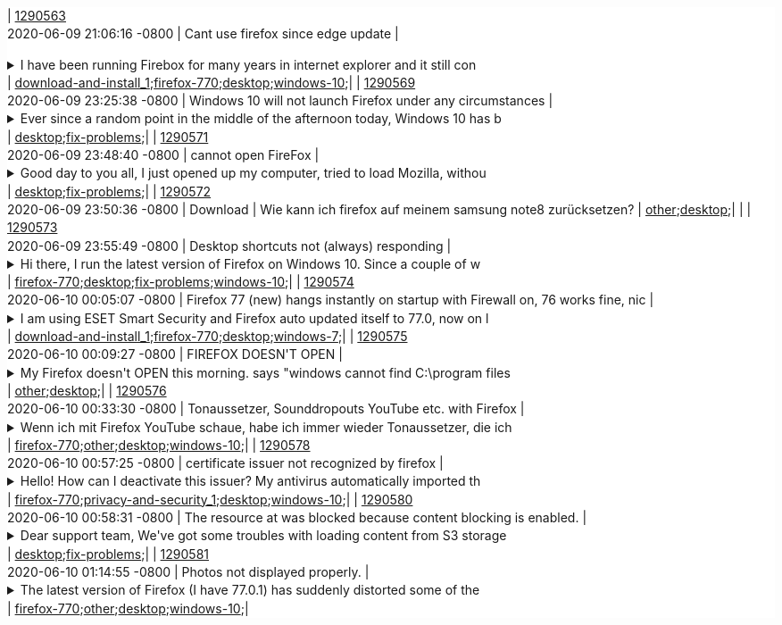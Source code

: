 | [1290563](https://support.mozilla.org/questions/1290563)<br>2020-06-09 21:06:16 -0800 | Cant use firefox since edge update |<details><summary>I have been running Firebox for many years in internet explorer and it still con</summary></details> | [download-and-install_1](https://support.mozilla.org/en-US/questions/firefox?tagged=download-and-install_1);[firefox-770](https://support.mozilla.org/en-US/questions/firefox?tagged=firefox-770);[desktop](https://support.mozilla.org/en-US/questions/firefox?tagged=desktop);[windows-10](https://support.mozilla.org/en-US/questions/firefox?tagged=windows-10);|
| [1290569](https://support.mozilla.org/questions/1290569)<br>2020-06-09 23:25:38 -0800 | Windows 10 will not launch Firefox under any circumstances |<details><summary>Ever since a random point in the middle of the afternoon today, Windows 10 has b</summary></details> | [desktop](https://support.mozilla.org/en-US/questions/firefox?tagged=desktop);[fix-problems](https://support.mozilla.org/en-US/questions/firefox?tagged=fix-problems);|
| [1290571](https://support.mozilla.org/questions/1290571)<br>2020-06-09 23:48:40 -0800 | cannot open FireFox |<details><summary>Good day to you all, I just opened up my computer, tried to load Mozilla, withou</summary></details> | [desktop](https://support.mozilla.org/en-US/questions/firefox?tagged=desktop);[fix-problems](https://support.mozilla.org/en-US/questions/firefox?tagged=fix-problems);|
| [1290572](https://support.mozilla.org/questions/1290572)<br>2020-06-09 23:50:36 -0800 | Download | Wie kann ich firefox auf meinem samsung note8 zurücksetzen?  | [other](https://support.mozilla.org/en-US/questions/firefox?tagged=other);[desktop](https://support.mozilla.org/en-US/questions/firefox?tagged=desktop);| |
| [1290573](https://support.mozilla.org/questions/1290573)<br>2020-06-09 23:55:49 -0800 | Desktop shortcuts not (always) responding |<details><summary>Hi there, I run the latest version of Firefox on Windows 10. Since a couple of w</summary></details> | [firefox-770](https://support.mozilla.org/en-US/questions/firefox?tagged=firefox-770);[desktop](https://support.mozilla.org/en-US/questions/firefox?tagged=desktop);[fix-problems](https://support.mozilla.org/en-US/questions/firefox?tagged=fix-problems);[windows-10](https://support.mozilla.org/en-US/questions/firefox?tagged=windows-10);|
| [1290574](https://support.mozilla.org/questions/1290574)<br>2020-06-10 00:05:07 -0800 | Firefox 77 (new) hangs instantly on startup with Firewall on, 76 works fine, nic |<details><summary>I am using ESET Smart Security and Firefox auto updated itself to 77.0, now on l</summary></details> | [download-and-install_1](https://support.mozilla.org/en-US/questions/firefox?tagged=download-and-install_1);[firefox-770](https://support.mozilla.org/en-US/questions/firefox?tagged=firefox-770);[desktop](https://support.mozilla.org/en-US/questions/firefox?tagged=desktop);[windows-7](https://support.mozilla.org/en-US/questions/firefox?tagged=windows-7);|
| [1290575](https://support.mozilla.org/questions/1290575)<br>2020-06-10 00:09:27 -0800 | FIREFOX DOESN'T OPEN |<details><summary>My Firefox doesn't OPEN this morning. says "windows cannot find C:\program files</summary></details> | [other](https://support.mozilla.org/en-US/questions/firefox?tagged=other);[desktop](https://support.mozilla.org/en-US/questions/firefox?tagged=desktop);|
| [1290576](https://support.mozilla.org/questions/1290576)<br>2020-06-10 00:33:30 -0800 | Tonaussetzer, Sounddropouts YouTube etc. with Firefox |<details><summary>Wenn ich mit Firefox YouTube schaue, habe ich immer wieder Tonaussetzer, die ich</summary></details> | [firefox-770](https://support.mozilla.org/en-US/questions/firefox?tagged=firefox-770);[other](https://support.mozilla.org/en-US/questions/firefox?tagged=other);[desktop](https://support.mozilla.org/en-US/questions/firefox?tagged=desktop);[windows-10](https://support.mozilla.org/en-US/questions/firefox?tagged=windows-10);|
| [1290578](https://support.mozilla.org/questions/1290578)<br>2020-06-10 00:57:25 -0800 | certificate issuer not recognized by firefox |<details><summary>Hello!  How can I deactivate this issuer? My antivirus automatically imported th</summary></details> | [firefox-770](https://support.mozilla.org/en-US/questions/firefox?tagged=firefox-770);[privacy-and-security_1](https://support.mozilla.org/en-US/questions/firefox?tagged=privacy-and-security_1);[desktop](https://support.mozilla.org/en-US/questions/firefox?tagged=desktop);[windows-10](https://support.mozilla.org/en-US/questions/firefox?tagged=windows-10);|
| [1290580](https://support.mozilla.org/questions/1290580)<br>2020-06-10 00:58:31 -0800 | The resource at was blocked because content blocking is enabled. |<details><summary>Dear support team, We've got some troubles with loading content from S3 storage </summary></details> | [desktop](https://support.mozilla.org/en-US/questions/firefox?tagged=desktop);[fix-problems](https://support.mozilla.org/en-US/questions/firefox?tagged=fix-problems);|
| [1290581](https://support.mozilla.org/questions/1290581)<br>2020-06-10 01:14:55 -0800 | Photos not displayed properly. |<details><summary>The latest version of Firefox (I have 77.0.1) has suddenly distorted some of the</summary></details> | [firefox-770](https://support.mozilla.org/en-US/questions/firefox?tagged=firefox-770);[other](https://support.mozilla.org/en-US/questions/firefox?tagged=other);[desktop](https://support.mozilla.org/en-US/questions/firefox?tagged=desktop);[windows-10](https://support.mozilla.org/en-US/questions/firefox?tagged=windows-10);|